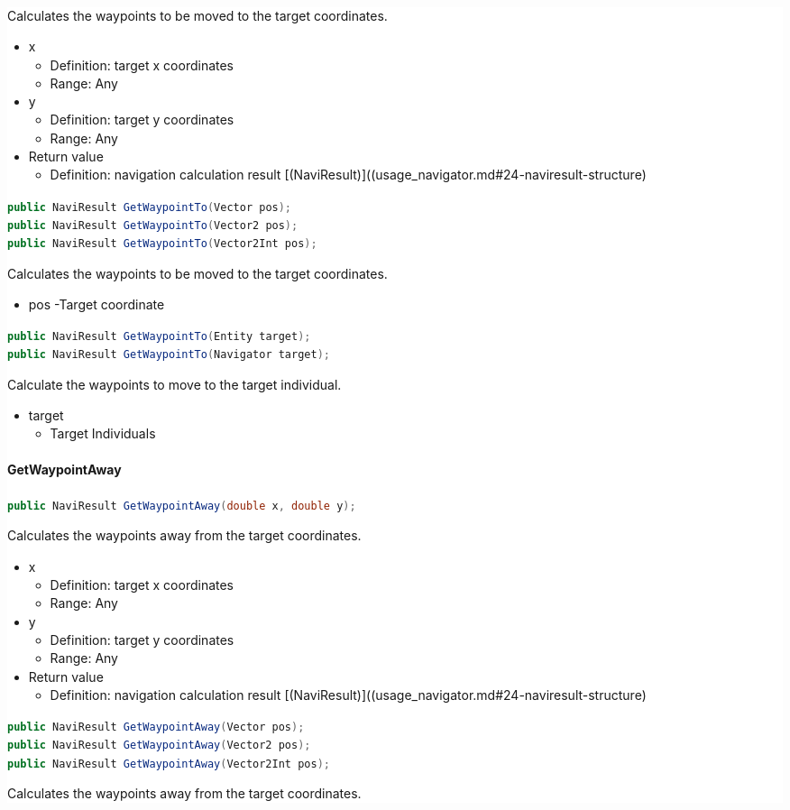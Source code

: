 Calculates the waypoints to be moved to the target coordinates.

- x
  - Definition: target x coordinates
  - Range: Any
- y
  - Definition: target y coordinates
  - Range: Any
- Return value
  - Definition: navigation calculation result [(NaviResult)]((usage_navigator.md#24-naviresult-structure)

```c#
public NaviResult GetWaypointTo(Vector pos);
public NaviResult GetWaypointTo(Vector2 pos);
public NaviResult GetWaypointTo(Vector2Int pos);
```

Calculates the waypoints to be moved to the target coordinates.

- pos
  -Target coordinate

```c#
public NaviResult GetWaypointTo(Entity target);
public NaviResult GetWaypointTo(Navigator target);
```

Calculate the waypoints to move to the target individual.

- target
  - Target Individuals

#### GetWaypointAway

```c#
public NaviResult GetWaypointAway(double x, double y);
```

Calculates the waypoints away from the target coordinates.

- x
  - Definition: target x coordinates
  - Range: Any
- y
  - Definition: target y coordinates
  - Range: Any
- Return value
  - Definition: navigation calculation result [(NaviResult)]((usage_navigator.md#24-naviresult-structure)

```c#
public NaviResult GetWaypointAway(Vector pos);
public NaviResult GetWaypointAway(Vector2 pos);
public NaviResult GetWaypointAway(Vector2Int pos);
```

Calculates the waypoints away from the target coordinates.
